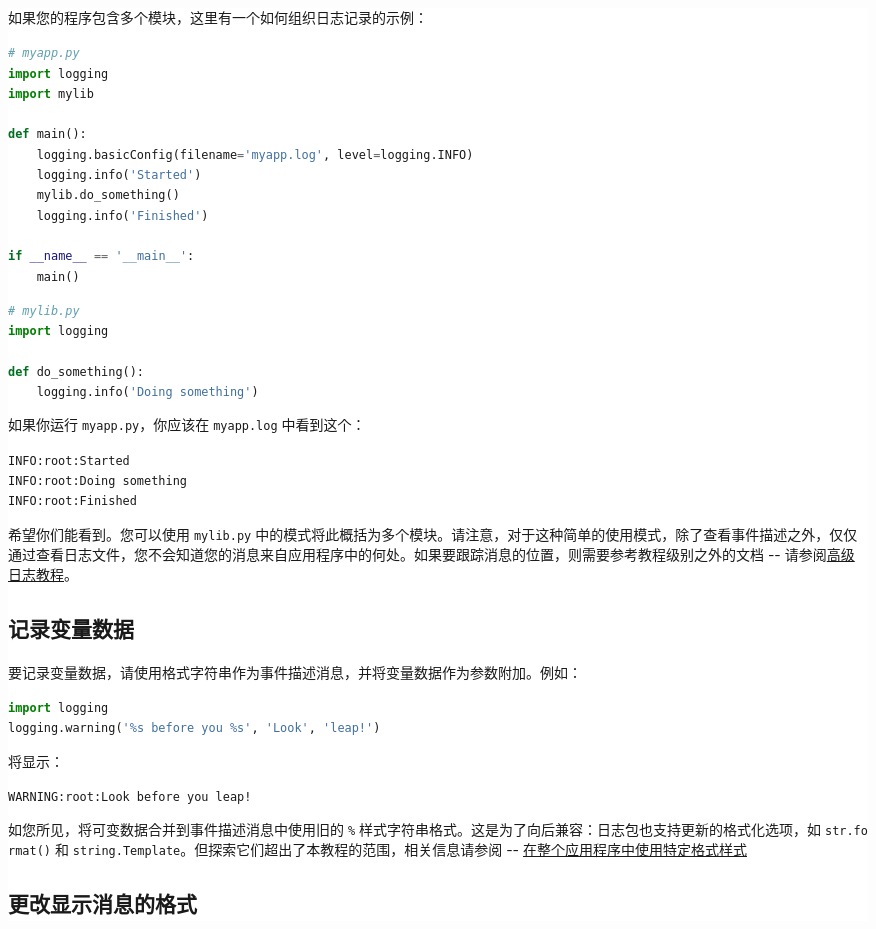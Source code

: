 如果您的程序包含多个模块，这里有一个如何组织日志记录的示例：

``` python
# myapp.py
import logging
import mylib

def main():
    logging.basicConfig(filename='myapp.log', level=logging.INFO)
    logging.info('Started')
    mylib.do_something()
    logging.info('Finished')

if __name__ == '__main__':
    main()
```

``` python
# mylib.py
import logging

def do_something():
    logging.info('Doing something')
```

如果你运行 `myapp.py`，你应该在 `myapp.log` 中看到这个：

```
INFO:root:Started
INFO:root:Doing something
INFO:root:Finished
```

希望你们能看到。您可以使用 `mylib.py` 中的模式将此概括为多个模块。请注意，对于这种简单的使用模式，除了查看事件描述之外，仅仅通过查看日志文件，您不会知道您的消息来自应用程序中的何处。如果要跟踪消息的位置，则需要参考教程级别之外的文档 -- 请参阅[高级日志教程](#高级日志教程)。

## 记录变量数据

要记录变量数据，请使用格式字符串作为事件描述消息，并将变量数据作为参数附加。例如：

``` python
import logging
logging.warning('%s before you %s', 'Look', 'leap!')
```

将显示：

```
WARNING:root:Look before you leap!
```

如您所见，将可变数据合并到事件描述消息中使用旧的 `%` 样式字符串格式。这是为了向后兼容：日志包也支持更新的格式化选项，如 `str.format()` 和 `string.Template`。但探索它们超出了本教程的范围，相关信息请参阅 -- [在整个应用程序中使用特定格式样式](https://docs.python.org/3/howto/logging-cookbook.html#formatting-styles)

## 更改显示消息的格式
